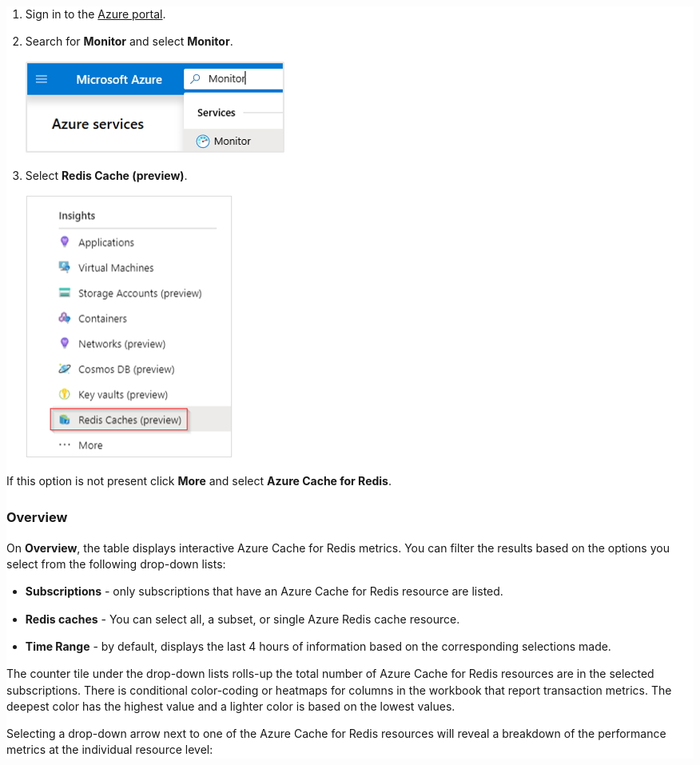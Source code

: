 1. Sign in to the [Azure portal](https://portal.azure.com).

2. Search for **Monitor** and select **Monitor**.

    ![Search box with the word "Monitor" and a dropdown that says Services "Monitor" with a speedometer style image](./media/cosmosdb-insights-overview/search-monitor.png)

3. Select **Redis Cache (preview)**.

    ![Screenshot of Insights pane](./media/redis-cache-insights-overview/redis-cache.png)

If this option is not present click **More** and select **Azure Cache for Redis**.

### Overview

On **Overview**, the table displays interactive Azure Cache for Redis metrics. You can filter the results based on the options you select from the following drop-down lists:

* **Subscriptions** - only subscriptions that have an Azure Cache for Redis resource are listed.  

* **Redis caches** - You can select all, a subset, or single Azure Redis cache resource.

* **Time Range** - by default, displays the last 4 hours of information based on the corresponding selections made.

The counter tile under the drop-down lists rolls-up the total number of Azure Cache for Redis resources are in the selected subscriptions. There is conditional color-coding or heatmaps for columns in the workbook that report transaction metrics. The deepest color has the highest value and a lighter color is based on the lowest values.

Selecting a drop-down arrow next to one of the Azure Cache for Redis resources will reveal a breakdown of the performance metrics at the individual resource level:
